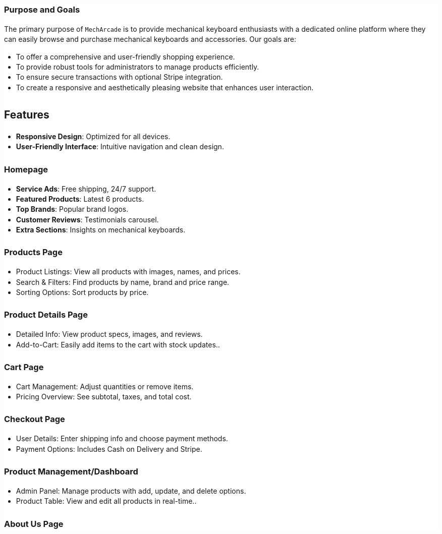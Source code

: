 ### Purpose and Goals

The primary purpose of `MechArcade` is to provide mechanical keyboard enthusiasts with a dedicated online platform where they can easily browse and purchase mechanical keyboards and accessories. Our goals are:

-   To offer a comprehensive and user-friendly shopping experience.
-   To provide robust tools for administrators to manage products efficiently.
-   To ensure secure transactions with optional Stripe integration.
-   To create a responsive and aesthetically pleasing website that enhances user interaction.

## Features

-   **Responsive Design**: Optimized for all devices.
-   **User-Friendly Interface**: Intuitive navigation and clean design.

### Homepage

-   **Service Ads**: Free shipping, 24/7 support.
-   **Featured Products**: Latest 6 products.
-   **Top Brands**: Popular brand logos.
-   **Customer Reviews**: Testimonials carousel.
-   **Extra Sections**: Insights on mechanical keyboards.

### Products Page

-  Product Listings: View all products with images, names, and prices.
-  Search & Filters: Find products by name, brand and price range.
-  Sorting Options: Sort products by price.

### Product Details Page

-   Detailed Info: View product specs, images, and reviews.
-   Add-to-Cart: Easily add items to the cart with stock updates..

### Cart Page

-   Cart Management: Adjust quantities or remove items.
-   Pricing Overview: See subtotal, taxes, and total cost.

### Checkout Page

-   User Details: Enter shipping info and choose payment methods.
-   Payment Options: Includes Cash on Delivery and Stripe.

### Product Management/Dashboard

-   Admin Panel: Manage products with add, update, and delete options.
-   Product Table: View and edit all products in real-time..

### About Us Page
